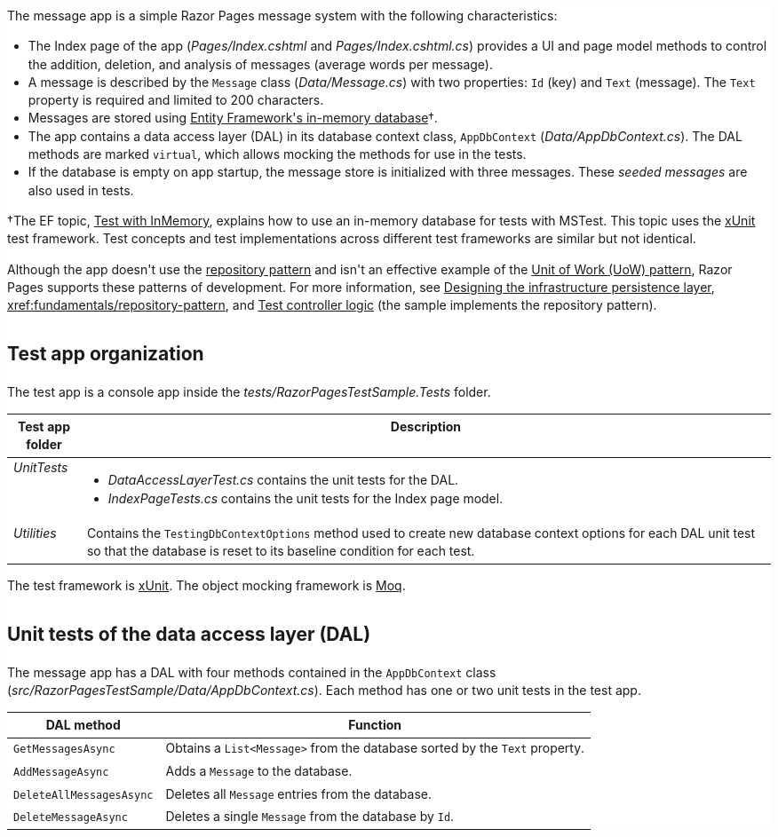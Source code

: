 The message app is a simple Razor Pages message system with the following characteristics:

* The Index page of the app (*Pages/Index.cshtml* and *Pages/Index.cshtml.cs*) provides a UI and page model methods to control the addition, deletion, and analysis of messages (average words per message).
* A message is described by the `Message` class (*Data/Message.cs*) with two properties: `Id` (key) and `Text` (message). The `Text` property is required and limited to 200 characters.
* Messages are stored using [Entity Framework's in-memory database](/ef/core/providers/in-memory/)&#8224;.
* The app contains a data access layer (DAL) in its database context class, `AppDbContext` (*Data/AppDbContext.cs*). The DAL methods are marked `virtual`, which allows mocking the methods for use in the tests.
* If the database is empty on app startup, the message store is initialized with three messages. These *seeded messages* are also used in tests.

&#8224;The EF topic, [Test with InMemory](/ef/core/miscellaneous/testing/in-memory), explains how to use an in-memory database for tests with MSTest. This topic uses the [xUnit](https://xunit.github.io/) test framework. Test concepts and test implementations across different test frameworks are similar but not identical.

Although the app doesn't use the [repository pattern](xref:fundamentals/repository-pattern) and isn't an effective example of the [Unit of Work (UoW) pattern](https://martinfowler.com/eaaCatalog/unitOfWork.html), Razor Pages supports these patterns of development. For more information, see [Designing the infrastructure persistence layer](/dotnet/standard/microservices-architecture/microservice-ddd-cqrs-patterns/infrastructure-persistence-layer-design), <xref:fundamentals/repository-pattern>, and [Test controller logic](/aspnet/core/mvc/controllers/testing) (the sample implements the repository pattern).

## Test app organization

The test app is a console app inside the *tests/RazorPagesTestSample.Tests* folder.

| Test app folder | Description |
| --------------- | ----------- |
| *UnitTests*     | <ul><li>*DataAccessLayerTest.cs* contains the unit tests for the DAL.</li><li>*IndexPageTests.cs* contains the unit tests for the Index page model.</li></ul> |
| *Utilities*     | Contains the `TestingDbContextOptions` method used to create new database context options for each DAL unit test so that the database is reset to its baseline condition for each test. |

The test framework is [xUnit](https://xunit.github.io/). The object mocking framework is [Moq](https://github.com/moq/moq4).

## Unit tests of the data access layer (DAL)

The message app has a DAL with four methods contained in the `AppDbContext` class (*src/RazorPagesTestSample/Data/AppDbContext.cs*). Each method has one or two unit tests in the test app.

| DAL method               | Function                                                                   |
| ------------------------ | -------------------------------------------------------------------------- |
| `GetMessagesAsync`       | Obtains a `List<Message>` from the database sorted by the `Text` property. |
| `AddMessageAsync`        | Adds a `Message` to the database.                                          |
| `DeleteAllMessagesAsync` | Deletes all `Message` entries from the database.                           |
| `DeleteMessageAsync`     | Deletes a single `Message` from the database by `Id`.                      |
